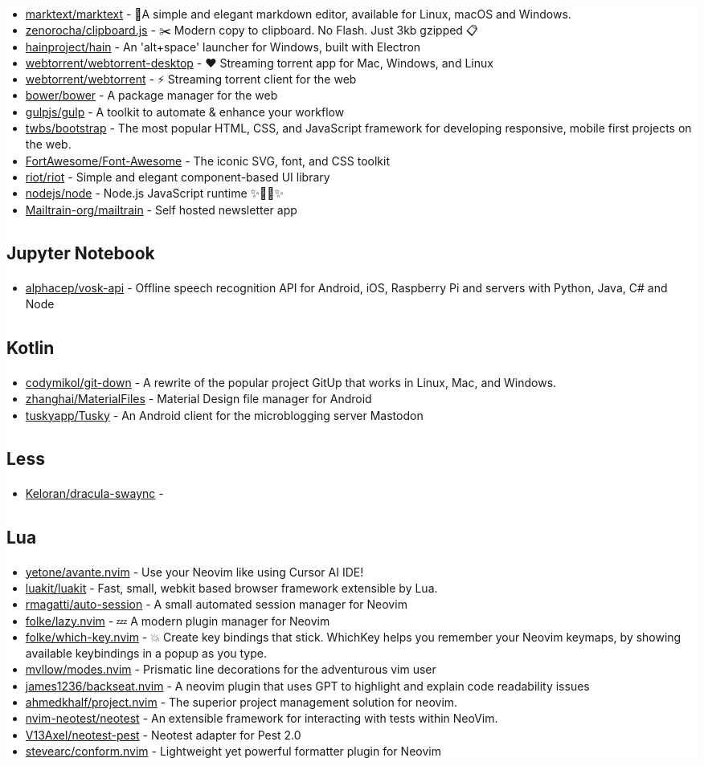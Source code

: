 - [marktext/marktext](https://github.com/marktext/marktext) - 📝A simple and elegant markdown editor, available for Linux, macOS and Windows.
- [zenorocha/clipboard.js](https://github.com/zenorocha/clipboard.js) - :scissors: Modern copy to clipboard. No Flash. Just 3kb gzipped :clipboard:
- [hainproject/hain](https://github.com/hainproject/hain) - An 'alt+space' launcher for Windows, built with Electron
- [webtorrent/webtorrent-desktop](https://github.com/webtorrent/webtorrent-desktop) - ❤️ Streaming torrent app for Mac, Windows, and Linux
- [webtorrent/webtorrent](https://github.com/webtorrent/webtorrent) - ⚡️ Streaming torrent client for the web
- [bower/bower](https://github.com/bower/bower) - A package manager for the web
- [gulpjs/gulp](https://github.com/gulpjs/gulp) - A toolkit to automate & enhance your workflow
- [twbs/bootstrap](https://github.com/twbs/bootstrap) - The most popular HTML, CSS, and JavaScript framework for developing responsive, mobile first projects on the web.
- [FortAwesome/Font-Awesome](https://github.com/FortAwesome/Font-Awesome) - The iconic SVG, font, and CSS toolkit
- [riot/riot](https://github.com/riot/riot) - Simple and elegant component-based UI library
- [nodejs/node](https://github.com/nodejs/node) - Node.js JavaScript runtime ✨🐢🚀✨
- [Mailtrain-org/mailtrain](https://github.com/Mailtrain-org/mailtrain) - Self hosted newsletter app

## Jupyter Notebook 

- [alphacep/vosk-api](https://github.com/alphacep/vosk-api) - Offline speech recognition API for Android, iOS, Raspberry Pi and servers with Python, Java, C# and Node

## Kotlin 

- [codymikol/git-down](https://github.com/codymikol/git-down) - A rewrite of the popular project GitUp that works in Linux, Mac, and Windows.
- [zhanghai/MaterialFiles](https://github.com/zhanghai/MaterialFiles) - Material Design file manager for Android
- [tuskyapp/Tusky](https://github.com/tuskyapp/Tusky) - An Android client for the microblogging server Mastodon

## Less 

- [Keloran/dracula-swaync](https://github.com/Keloran/dracula-swaync) - 

## Lua 

- [yetone/avante.nvim](https://github.com/yetone/avante.nvim) - Use your Neovim like using Cursor AI IDE!
- [luakit/luakit](https://github.com/luakit/luakit) - Fast, small, webkit based browser framework extensible by Lua.
- [rmagatti/auto-session](https://github.com/rmagatti/auto-session) - A small automated session manager for Neovim
- [folke/lazy.nvim](https://github.com/folke/lazy.nvim) - 💤 A modern plugin manager for Neovim
- [folke/which-key.nvim](https://github.com/folke/which-key.nvim) - 💥   Create key bindings that stick. WhichKey helps you remember your Neovim keymaps, by showing available keybindings in a popup as you type.
- [mvllow/modes.nvim](https://github.com/mvllow/modes.nvim) - Prismatic line decorations for the adventurous vim user
- [james1236/backseat.nvim](https://github.com/james1236/backseat.nvim) - A neovim plugin that uses GPT to highlight and explain code readability issues
- [ahmedkhalf/project.nvim](https://github.com/ahmedkhalf/project.nvim) - The superior project management solution for neovim.
- [nvim-neotest/neotest](https://github.com/nvim-neotest/neotest) - An extensible framework for interacting with tests within NeoVim.
- [V13Axel/neotest-pest](https://github.com/V13Axel/neotest-pest) - Neotest adapter for Pest 2.0
- [stevearc/conform.nvim](https://github.com/stevearc/conform.nvim) - Lightweight yet powerful formatter plugin for Neovim